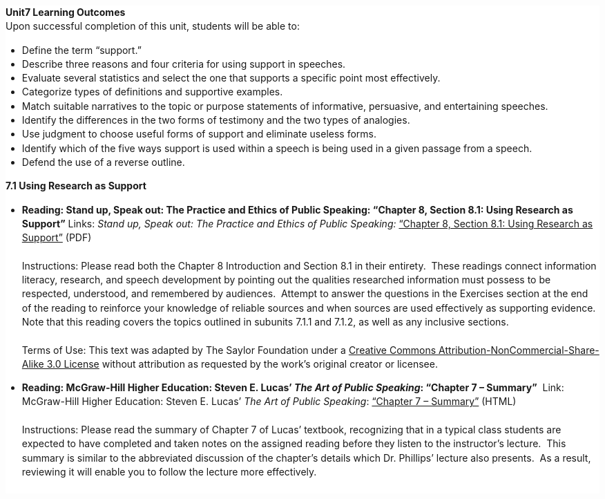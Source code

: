 **Unit7 Learning Outcomes**  
Upon successful completion of this unit, students will be able to:  
  
-   Define the term “support.”
-   Describe three reasons and four criteria for using support in
    speeches.
-   Evaluate several statistics and select the one that supports a
    specific point most effectively.
-   Categorize types of definitions and supportive examples.
-   Match suitable narratives to the topic or purpose statements of
    informative, persuasive, and entertaining speeches.
-   Identify the differences in the two forms of testimony and the two
    types of analogies.
-   Use judgment to choose useful forms of support and eliminate useless
    forms.
-   Identify which of the five ways support is used within a speech is
    being used in a given passage from a speech.
-   Defend the use of a reverse outline.

**7.1 Using Research as Support** <span id="7.1"></span> 
-   **Reading: Stand up, Speak out: The Practice and Ethics of Public
    Speaking: “Chapter 8, Section 8.1: Using Research as Support”**
    Links: *Stand up, Speak out: The Practice and Ethics of Public
    Speaking:* [“Chapter 8, Section 8.1: Using Research as
    Support”](http://www.saylor.org/site/textbooks/Stand%20Up,%20Speak%20Out%20-%20The%20Practice%20and%20Ethics%20of%20Public%20Speaking.pdf)
    (PDF)  
        
     Instructions: Please read both the Chapter 8 Introduction and
    Section 8.1 in their entirety.  These readings connect information
    literacy, research, and speech development by pointing out the
    qualities researched information must possess to be respected,
    understood, and remembered by audiences.  Attempt to answer the
    questions in the Exercises section at the end of the reading to
    reinforce your knowledge of reliable sources and when sources are
    used effectively as supporting evidence.  Note that this reading
    covers the topics outlined in subunits 7.1.1 and 7.1.2, as well as
    any inclusive sections.  
        
     Terms of Use: This text was adapted by The Saylor Foundation under
    a [Creative Commons Attribution-NonCommercial-Share-Alike 3.0
    License](http://creativecommons.org/licenses/by-nc-sa/3.0/) without
    attribution as requested by the work’s original creator or licensee.

-   **Reading: McGraw-Hill Higher Education: Steven E. Lucas’ *The Art
    of Public Speaking*: “Chapter 7 – Summary”**
     Link: McGraw-Hill Higher Education: Steven E. Lucas’ *The Art of
    Public Speaking*: [“Chapter 7 –
    Summary”](http://highered.mcgraw-hill.com/sites/007313564x/student_view0/chapter7/chapter_summary.html)
    (HTML)  
        
     Instructions: Please read the summary of Chapter 7 of Lucas’
    textbook, recognizing that in a typical class students are expected
    to have completed and taken notes on the assigned reading before
    they listen to the instructor’s lecture.  This summary is similar to
    the abbreviated discussion of the chapter’s details which Dr.
    Phillips’ lecture also presents.  As a result, reviewing it will
    enable you to follow the lecture more effectively.  
        